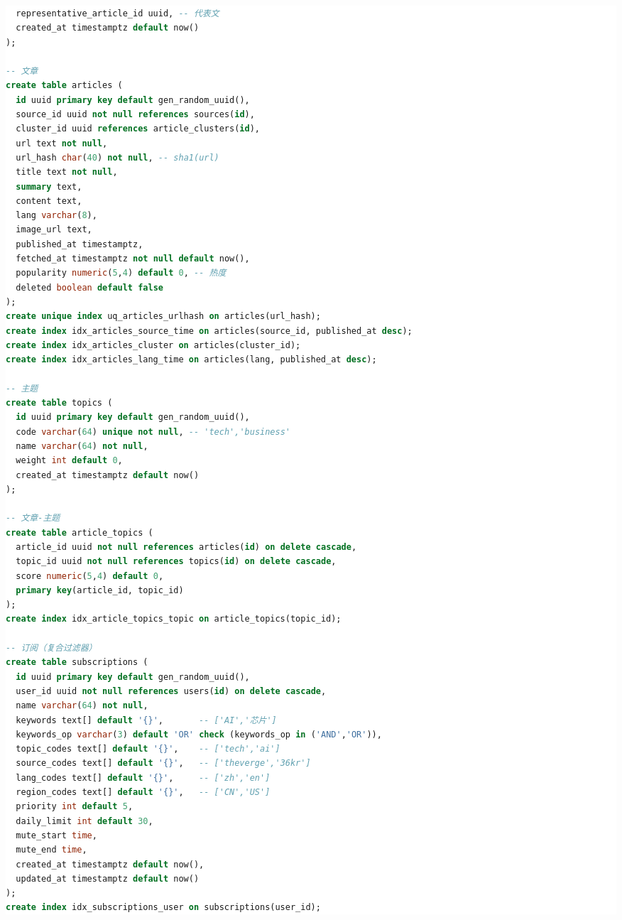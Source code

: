 ```sql
  representative_article_id uuid, -- 代表文
  created_at timestamptz default now()
);

-- 文章
create table articles (
  id uuid primary key default gen_random_uuid(),
  source_id uuid not null references sources(id),
  cluster_id uuid references article_clusters(id),
  url text not null,
  url_hash char(40) not null, -- sha1(url)
  title text not null,
  summary text,
  content text,
  lang varchar(8),
  image_url text,
  published_at timestamptz,
  fetched_at timestamptz not null default now(),
  popularity numeric(5,4) default 0, -- 热度
  deleted boolean default false
);
create unique index uq_articles_urlhash on articles(url_hash);
create index idx_articles_source_time on articles(source_id, published_at desc);
create index idx_articles_cluster on articles(cluster_id);
create index idx_articles_lang_time on articles(lang, published_at desc);

-- 主题
create table topics (
  id uuid primary key default gen_random_uuid(),
  code varchar(64) unique not null, -- 'tech','business'
  name varchar(64) not null,
  weight int default 0,
  created_at timestamptz default now()
);

-- 文章-主题
create table article_topics (
  article_id uuid not null references articles(id) on delete cascade,
  topic_id uuid not null references topics(id) on delete cascade,
  score numeric(5,4) default 0,
  primary key(article_id, topic_id)
);
create index idx_article_topics_topic on article_topics(topic_id);

-- 订阅（复合过滤器）
create table subscriptions (
  id uuid primary key default gen_random_uuid(),
  user_id uuid not null references users(id) on delete cascade,
  name varchar(64) not null,
  keywords text[] default '{}',       -- ['AI','芯片']
  keywords_op varchar(3) default 'OR' check (keywords_op in ('AND','OR')),
  topic_codes text[] default '{}',    -- ['tech','ai']
  source_codes text[] default '{}',   -- ['theverge','36kr']
  lang_codes text[] default '{}',     -- ['zh','en']
  region_codes text[] default '{}',   -- ['CN','US']
  priority int default 5,
  daily_limit int default 30,
  mute_start time,
  mute_end time,
  created_at timestamptz default now(),
  updated_at timestamptz default now()
);
create index idx_subscriptions_user on subscriptions(user_id);
```